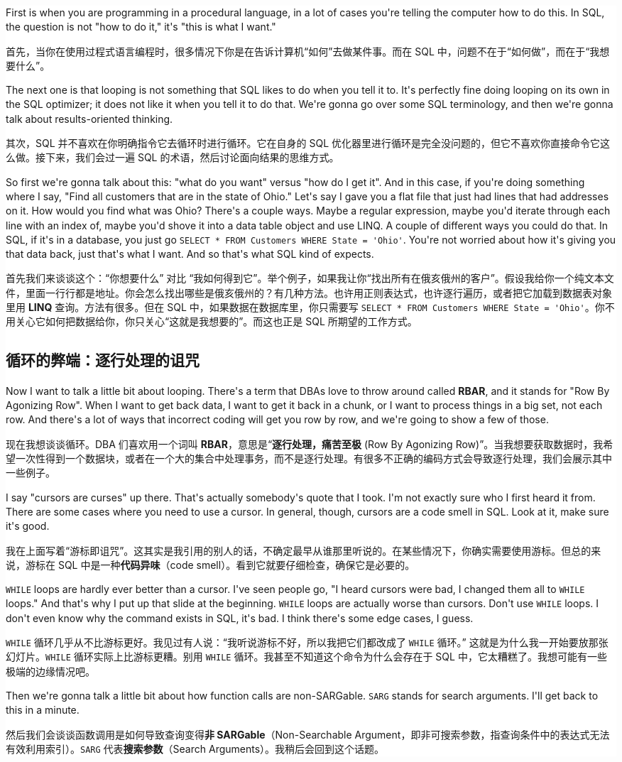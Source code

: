First is when you are programming in a procedural language, in a lot of cases you're telling the computer how to do this. In SQL, the question is not "how to do it," it's "this is what I want."

首先，当你在使用过程式语言编程时，很多情况下你是在告诉计算机“如何”去做某件事。而在 SQL 中，问题不在于“如何做”，而在于“我想要什么”。

The next one is that looping is not something that SQL likes to do when you tell it to. It's perfectly fine doing looping on its own in the SQL optimizer; it does not like it when you tell it to do that. We're gonna go over some SQL terminology, and then we're gonna talk about results-oriented thinking.

其次，SQL 并不喜欢在你明确指令它去循环时进行循环。它在自身的 SQL 优化器里进行循环是完全没问题的，但它不喜欢你直接命令它这么做。接下来，我们会过一遍 SQL 的术语，然后讨论面向结果的思维方式。

So first we're gonna talk about this: "what do you want" versus "how do I get it". And in this case, if you're doing something where I say, "Find all customers that are in the state of Ohio." Let's say I gave you a flat file that just had lines that had addresses on it. How would you find what was Ohio? There's a couple ways. Maybe a regular expression, maybe you'd iterate through each line with an index of, maybe you'd shove it into a data table object and use LINQ. A couple of different ways you could do that. In SQL, if it's in a database, you just go `SELECT * FROM Customers WHERE State = 'Ohio'`. You're not worried about how it's giving you that data back, just that's what I want. And so that's what SQL kind of expects.

首先我们来谈谈这个：“你想要什么” 对比 “我如何得到它”。举个例子，如果我让你“找出所有在俄亥俄州的客户”。假设我给你一个纯文本文件，里面一行行都是地址。你会怎么找出哪些是俄亥俄州的？有几种方法。也许用正则表达式，也许逐行遍历，或者把它加载到数据表对象里用 **LINQ** 查询。方法有很多。但在 SQL 中，如果数据在数据库里，你只需要写 `SELECT * FROM Customers WHERE State = 'Ohio'`。你不用关心它如何把数据给你，你只关心“这就是我想要的”。而这也正是 SQL 所期望的工作方式。

## 循环的弊端：逐行处理的诅咒

Now I want to talk a little bit about looping. There's a term that DBAs love to throw around called **RBAR**, and it stands for "Row By Agonizing Row". When I want to get back data, I want to get it back in a chunk, or I want to process things in a big set, not each row. And there's a lot of ways that incorrect coding will get you row by row, and we're going to show a few of those.

现在我想谈谈循环。DBA 们喜欢用一个词叫 **RBAR**，意思是“**逐行处理，痛苦至极** (Row By Agonizing Row)”。当我想要获取数据时，我希望一次性得到一个数据块，或者在一个大的集合中处理事务，而不是逐行处理。有很多不正确的编码方式会导致逐行处理，我们会展示其中一些例子。

I say "cursors are curses" up there. That's actually somebody's quote that I took. I'm not exactly sure who I first heard it from. There are some cases where you need to use a cursor. In general, though, cursors are a code smell in SQL. Look at it, make sure it's good.

我在上面写着“游标即诅咒”。这其实是我引用的别人的话，不确定最早从谁那里听说的。在某些情况下，你确实需要使用游标。但总的来说，游标在 SQL 中是一种**代码异味**（code smell）。看到它就要仔细检查，确保它是必要的。

`WHILE` loops are hardly ever better than a cursor. I've seen people go, "I heard cursors were bad, I changed them all to `WHILE` loops." And that's why I put up that slide at the beginning. `WHILE` loops are actually worse than cursors. Don't use `WHILE` loops. I don't even know why the command exists in SQL, it's bad. I think there's some edge cases, I guess.

`WHILE` 循环几乎从不比游标更好。我见过有人说：“我听说游标不好，所以我把它们都改成了 `WHILE` 循环。” 这就是为什么我一开始要放那张幻灯片。`WHILE` 循环实际上比游标更糟。别用 `WHILE` 循环。我甚至不知道这个命令为什么会存在于 SQL 中，它太糟糕了。我想可能有一些极端的边缘情况吧。

Then we're gonna talk a little bit about how function calls are non-SARGable. `SARG` stands for search arguments. I'll get back to this in a minute.

然后我们会谈谈函数调用是如何导致查询变得**非 SARGable**（Non-Searchable Argument，即非可搜索参数，指查询条件中的表达式无法有效利用索引）。`SARG` 代表**搜索参数**（Search Arguments）。我稍后会回到这个话题。
